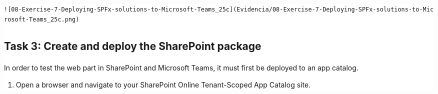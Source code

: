     ![08-Exercise-7-Deploying-SPFx-solutions-to-Microsoft-Teams_25c](Evidencia/08-Exercise-7-Deploying-SPFx-solutions-to-Microsoft-Teams_25c.png)

## Task 3: Create and deploy the SharePoint package

In order to test the web part in SharePoint and Microsoft Teams, it must first be deployed to an app catalog.

1. Open a browser and navigate to your SharePoint Online Tenant-Scoped App Catalog site.
